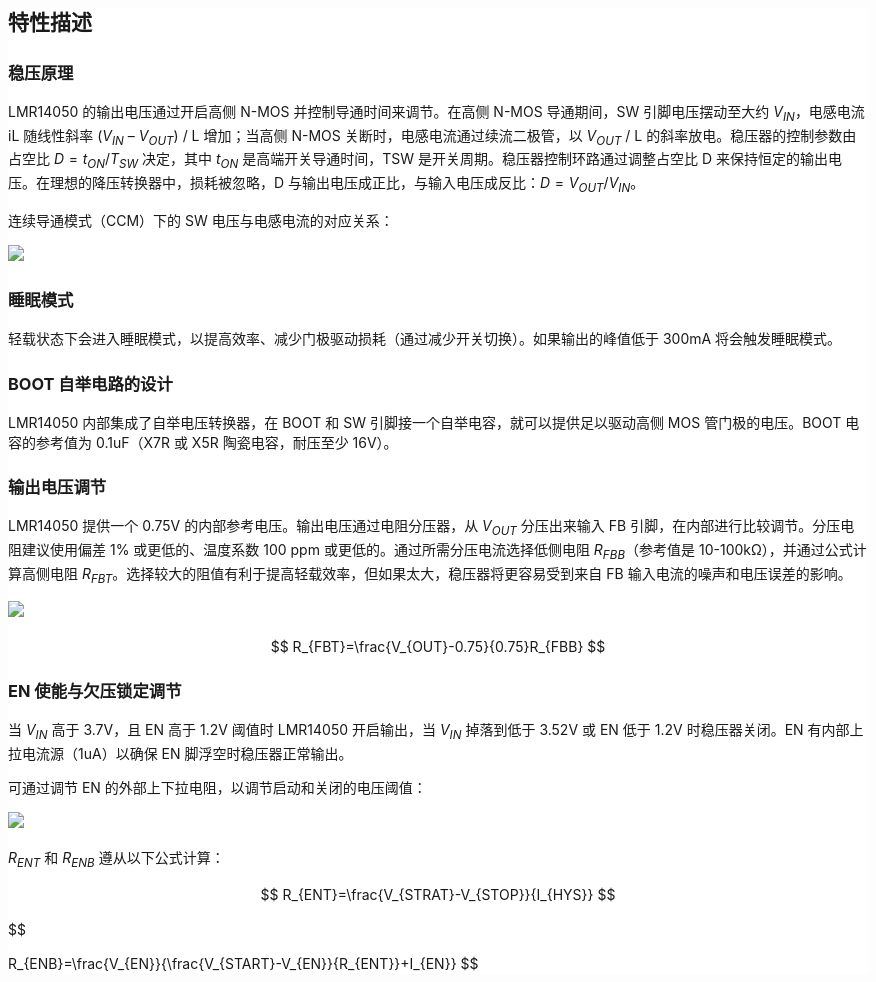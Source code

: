 ## 特性描述

### 稳压原理

LMR14050 的输出电压通过开启高侧 N-MOS 并控制导通时间来调节。在高侧 N-MOS 导通期间，SW 引脚电压摆动至大约 $V_{IN}$，电感电流 iL 随线性斜率 ($V_{IN}$ – $V_{OUT}$) / L 增加；当高侧 N-MOS 关断时，电感电流通过续流二极管，以 $V_{OUT}$ / L 的斜率放电。稳压器的控制参数由占空比 $D = t_{ON} /T_{SW}$ 决定，其中 $t_{ON}$ 是高端开关导通时间，TSW 是开关周期。稳压器控制环路通过调整占空比 D 来保持恒定的输出电压。在理想的降压转换器中，损耗被忽略，D 与输出电压成正比，与输入电压成反比：$D = V_{OUT} / V_{IN}$。

连续导通模式（CCM）下的 SW 电压与电感电流的对应关系：

![](https://wiki-media-1253965369.cos.ap-guangzhou.myqcloud.com/img/20220111095020.png)

### 睡眠模式

轻载状态下会进入睡眠模式，以提高效率、减少门极驱动损耗（通过减少开关切换）。如果输出的峰值低于 300mA 将会触发睡眠模式。

### BOOT 自举电路的设计

LMR14050 内部集成了自举电压转换器，在 BOOT 和 SW 引脚接一个自举电容，就可以提供足以驱动高侧 MOS 管门极的电压。BOOT 电容的参考值为 0.1uF（X7R 或 X5R 陶瓷电容，耐压至少 16V）。

### 输出电压调节

LMR14050 提供一个 0.75V 的内部参考电压。输出电压通过电阻分压器，从 $V_{OUT}$ 分压出来输入 FB 引脚，在内部进行比较调节。分压电阻建议使用偏差 1% 或更低的、温度系数 100 ppm 或更低的。通过所需分压电流选择低侧电阻 $R_{FBB}$（参考值是 10-100kΩ），并通过公式计算高侧电阻 $R_{FBT}$。选择较大的阻值有利于提高轻载效率，但如果太大，稳压器将更容易受到来自 FB 输入电流的噪声和电压误差的影响。

![](https://wiki-media-1253965369.cos.ap-guangzhou.myqcloud.com/img/20220111105814.png)

$$
R_{FBT}=\frac{V_{OUT}-0.75}{0.75}R_{FBB}
$$

### EN 使能与欠压锁定调节

当 $V_{IN}$ 高于 3.7V，且 EN 高于 1.2V 阈值时 LMR14050 开启输出，当 $V_{IN}$ 掉落到低于 3.52V 或 EN 低于 1.2V 时稳压器关闭。EN 有内部上拉电流源（1uA）以确保 EN 脚浮空时稳压器正常输出。

可通过调节 EN 的外部上下拉电阻，以调节启动和关闭的电压阈值：

![](https://wiki-media-1253965369.cos.ap-guangzhou.myqcloud.com/img/20220111111613.png)

$R_{ENT}$ 和 $R_{ENB}$ 遵从以下公式计算：

$$
R_{ENT}=\frac{V_{STRAT}-V_{STOP}}{I_{HYS}}
$$

$$

R_{ENB}=\frac{V_{EN}}{\frac{V_{START}-V_{EN}}{R_{ENT}}+I_{EN}}
$$
